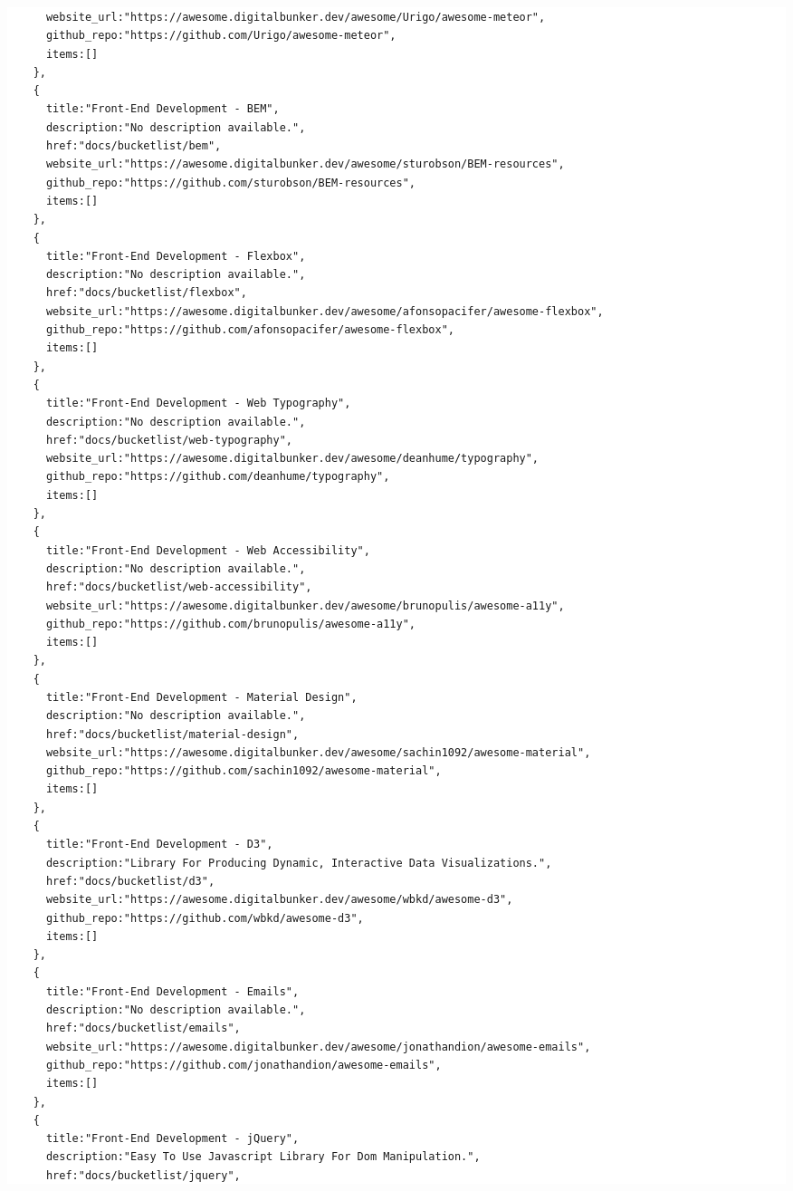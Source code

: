           website_url:"https://awesome.digitalbunker.dev/awesome/Urigo/awesome-meteor",
          github_repo:"https://github.com/Urigo/awesome-meteor",
          items:[]
        },
        {
          title:"Front-End Development - BEM",
          description:"No description available.",
          href:"docs/bucketlist/bem",
          website_url:"https://awesome.digitalbunker.dev/awesome/sturobson/BEM-resources",
          github_repo:"https://github.com/sturobson/BEM-resources",
          items:[]
        },
        {
          title:"Front-End Development - Flexbox",
          description:"No description available.",
          href:"docs/bucketlist/flexbox",
          website_url:"https://awesome.digitalbunker.dev/awesome/afonsopacifer/awesome-flexbox",
          github_repo:"https://github.com/afonsopacifer/awesome-flexbox",
          items:[]
        },
        {
          title:"Front-End Development - Web Typography",
          description:"No description available.",
          href:"docs/bucketlist/web-typography",
          website_url:"https://awesome.digitalbunker.dev/awesome/deanhume/typography",
          github_repo:"https://github.com/deanhume/typography",
          items:[]
        },
        {
          title:"Front-End Development - Web Accessibility",
          description:"No description available.",
          href:"docs/bucketlist/web-accessibility",
          website_url:"https://awesome.digitalbunker.dev/awesome/brunopulis/awesome-a11y",
          github_repo:"https://github.com/brunopulis/awesome-a11y",
          items:[]
        },
        {
          title:"Front-End Development - Material Design",
          description:"No description available.",
          href:"docs/bucketlist/material-design",
          website_url:"https://awesome.digitalbunker.dev/awesome/sachin1092/awesome-material",
          github_repo:"https://github.com/sachin1092/awesome-material",
          items:[]
        },
        {
          title:"Front-End Development - D3",
          description:"Library For Producing Dynamic, Interactive Data Visualizations.",
          href:"docs/bucketlist/d3",
          website_url:"https://awesome.digitalbunker.dev/awesome/wbkd/awesome-d3",
          github_repo:"https://github.com/wbkd/awesome-d3",
          items:[]
        },
        {
          title:"Front-End Development - Emails",
          description:"No description available.",
          href:"docs/bucketlist/emails",
          website_url:"https://awesome.digitalbunker.dev/awesome/jonathandion/awesome-emails",
          github_repo:"https://github.com/jonathandion/awesome-emails",
          items:[]
        },
        {
          title:"Front-End Development - jQuery",
          description:"Easy To Use Javascript Library For Dom Manipulation.",
          href:"docs/bucketlist/jquery",